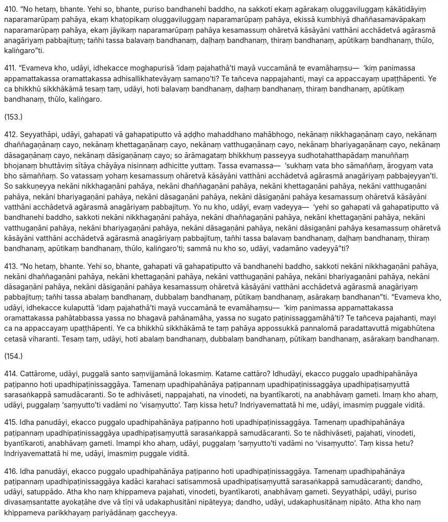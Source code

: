 410\. “No hetaṃ, bhante. Yehi so, bhante, puriso bandhanehi baddho, na sakkoti ekaṃ agārakaṃ oluggaviluggaṃ kākātidāyiṃ naparamarūpaṃ pahāya, ekaṃ khaṭopikaṃ oluggaviluggaṃ naparamarūpaṃ pahāya, ekissā kumbhiyā dhaññasamavāpakaṃ naparamarūpaṃ pahāya, ekaṃ jāyikaṃ naparamarūpaṃ pahāya kesamassuṃ ohāretvā kāsāyāni vatthāni acchādetvā agārasmā anagāriyaṃ pabbajituṃ; tañhi tassa balavaṃ bandhanaṃ, daḷhaṃ bandhanaṃ, thiraṃ bandhanaṃ, apūtikaṃ bandhanaṃ, thūlo, kaliṅgaro”ti.

411\. “Evameva kho, udāyi, idhekacce moghapurisā ‘idaṃ pajahathā’ti mayā vuccamānā te evamāhaṃsu—  ‘kiṃ panimassa appamattakassa oramattakassa adhisallikhatevāyaṃ samaṇo’ti? Te tañceva nappajahanti, mayi ca appaccayaṃ upaṭṭhāpenti. Ye ca bhikkhū sikkhākāmā tesaṃ taṃ, udāyi, hoti balavaṃ bandhanaṃ, daḷhaṃ bandhanaṃ, thiraṃ bandhanaṃ, apūtikaṃ bandhanaṃ, thūlo, kaliṅgaro.

(153.)

412\. Seyyathāpi, udāyi, gahapati vā gahapatiputto vā aḍḍho mahaddhano mahābhogo, nekānaṃ nikkhagaṇānaṃ cayo, nekānaṃ dhaññagaṇānaṃ cayo, nekānaṃ khettagaṇānaṃ cayo, nekānaṃ vatthugaṇānaṃ cayo, nekānaṃ bhariyagaṇānaṃ cayo, nekānaṃ dāsagaṇānaṃ cayo, nekānaṃ dāsigaṇānaṃ cayo; so ārāmagataṃ bhikkhuṃ passeyya sudhotahatthapādaṃ manuññaṃ bhojanaṃ bhuttāviṃ sītāya chāyāya nisinnaṃ adhicitte yuttaṃ. Tassa evamassa—  ‘sukhaṃ vata bho sāmaññaṃ, ārogyaṃ vata bho sāmaññaṃ. So vatassaṃ yohaṃ kesamassuṃ ohāretvā kāsāyāni vatthāni acchādetvā agārasmā anagāriyaṃ pabbajeyyan’ti. So sakkuṇeyya nekāni nikkhagaṇāni pahāya, nekāni dhaññagaṇāni pahāya, nekāni khettagaṇāni pahāya, nekāni vatthugaṇāni pahāya, nekāni bhariyagaṇāni pahāya, nekāni dāsagaṇāni pahāya, nekāni dāsigaṇāni pahāya kesamassuṃ ohāretvā kāsāyāni vatthāni acchādetvā agārasmā anagāriyaṃ pabbajituṃ. Yo nu kho, udāyi, evaṃ vadeyya—  ‘yehi so gahapati vā gahapatiputto vā bandhanehi baddho, sakkoti nekāni nikkhagaṇāni pahāya, nekāni dhaññagaṇāni pahāya, nekāni khettagaṇāni pahāya, nekāni vatthugaṇāni pahāya, nekāni bhariyagaṇāni pahāya, nekāni dāsagaṇāni pahāya, nekāni dāsigaṇāni pahāya kesamassuṃ ohāretvā kāsāyāni vatthāni acchādetvā agārasmā anagāriyaṃ pabbajituṃ, tañhi tassa balavaṃ bandhanaṃ, daḷhaṃ bandhanaṃ, thiraṃ bandhanaṃ, apūtikaṃ bandhanaṃ, thūlo, kaliṅgaro’ti; sammā nu kho so, udāyi, vadamāno vadeyyā”ti?

413\. “No hetaṃ, bhante. Yehi so, bhante, gahapati vā gahapatiputto vā bandhanehi baddho, sakkoti nekāni nikkhagaṇāni pahāya, nekāni dhaññagaṇāni pahāya, nekāni khettagaṇāni pahāya, nekāni vatthugaṇāni pahāya, nekāni bhariyagaṇāni pahāya, nekāni dāsagaṇāni pahāya, nekāni dāsigaṇāni pahāya kesamassuṃ ohāretvā kāsāyāni vatthāni acchādetvā agārasmā anagāriyaṃ pabbajituṃ; tañhi tassa abalaṃ bandhanaṃ, dubbalaṃ bandhanaṃ, pūtikaṃ bandhanaṃ, asārakaṃ bandhanan”ti. “Evameva kho, udāyi, idhekacce kulaputtā ‘idaṃ pajahathā’ti mayā vuccamānā te evamāhaṃsu—  ‘kiṃ panimassa appamattakassa oramattakassa pahātabbassa yassa no bhagavā pahānamāha, yassa no sugato paṭinissaggamāhā’ti? Te tañceva pajahanti, mayi ca na appaccayaṃ upaṭṭhāpenti. Ye ca bhikkhū sikkhākāmā te taṃ pahāya appossukkā pannalomā paradattavuttā migabhūtena cetasā viharanti. Tesaṃ taṃ, udāyi, hoti abalaṃ bandhanaṃ, dubbalaṃ bandhanaṃ, pūtikaṃ bandhanaṃ, asārakaṃ bandhanaṃ.

(154.)

414\. Cattārome, udāyi, puggalā santo saṃvijjamānā lokasmiṃ. Katame cattāro? Idhudāyi, ekacco puggalo upadhipahānāya paṭipanno hoti upadhipaṭinissaggāya. Tamenaṃ upadhipahānāya paṭipannaṃ upadhipaṭinissaggāya upadhipaṭisaṃyuttā sarasaṅkappā samudācaranti. So te adhivāseti, nappajahati, na vinodeti, na byantīkaroti, na anabhāvaṃ gameti. Imaṃ kho ahaṃ, udāyi, puggalaṃ ‘saṃyutto’ti vadāmi no ‘visaṃyutto’. Taṃ kissa hetu? Indriyavemattatā hi me, udāyi, imasmiṃ puggale viditā.

415\. Idha panudāyi, ekacco puggalo upadhipahānāya paṭipanno hoti upadhipaṭinissaggāya. Tamenaṃ upadhipahānāya paṭipannaṃ upadhipaṭinissaggāya upadhipaṭisaṃyuttā sarasaṅkappā samudācaranti. So te nādhivāseti, pajahati, vinodeti, byantīkaroti, anabhāvaṃ gameti. Imampi kho ahaṃ, udāyi, puggalaṃ ‘saṃyutto’ti vadāmi no ‘visaṃyutto’. Taṃ kissa hetu? Indriyavemattatā hi me, udāyi, imasmiṃ puggale viditā.

416\. Idha panudāyi, ekacco puggalo upadhipahānāya paṭipanno hoti upadhipaṭinissaggāya. Tamenaṃ upadhipahānāya paṭipannaṃ upadhipaṭinissaggāya kadāci karahaci satisammosā upadhipaṭisaṃyuttā sarasaṅkappā samudācaranti; dandho, udāyi, satuppādo. Atha kho naṃ khippameva pajahati, vinodeti, byantīkaroti, anabhāvaṃ gameti. Seyyathāpi, udāyi, puriso divasaṃsantatte ayokaṭāhe dve vā tīṇi vā udakaphusitāni nipāteyya; dandho, udāyi, udakaphusitānaṃ nipāto. Atha kho naṃ khippameva parikkhayaṃ pariyādānaṃ gaccheyya.

